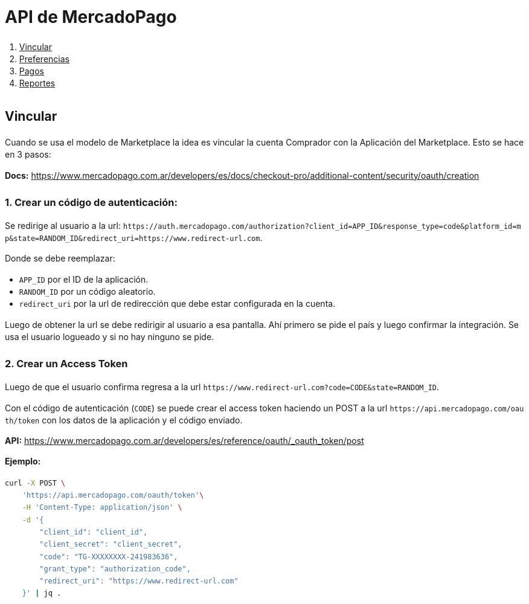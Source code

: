 # API de MercadoPago

1. [Vincular](#vincular)
2. [Preferencias](#preferencias)
3. [Pagos](#pagos)
4. [Reportes](#reportes)



## Vincular

Cuando se usa el modelo de Marketplace la idea es vincular la cuenta Comprador con la Aplicación del Marketplace. Esto se hace en 3 pasos:

**Docs:** https://www.mercadopago.com.ar/developers/es/docs/checkout-pro/additional-content/security/oauth/creation


### 1. Crear un código de autenticación:

Se redirige al usuario a la url: `https://auth.mercadopago.com/authorization?client_id=APP_ID&response_type=code&platform_id=mp&state=RANDOM_ID&redirect_uri=https://www.redirect-url.com`.

Donde se debe reemplazar:
- `APP_ID` por el ID de la aplicación.
- `RANDOM_ID` por un código aleatorio.
- `redirect_uri` por la url de redirección que debe estar configurada en la cuenta.

Luego de obtener la url se debe redirigir al usuario a esa pantalla. Ahí primero se pide el país y luego confirmar la integración. Se usa el usuario logueado y si no hay ninguno se pide.


### 2. Crear un Access Token

Luego de que el usuario confirma regresa a la url `https://www.redirect-url.com?code=CODE&state=RANDOM_ID`.

Con el código de autenticación (`CODE`) se puede crear el access token haciendo un POST a la url `https://api.mercadopago.com/oauth/token` con los datos de la aplicación y el código enviado.

**API:** https://www.mercadopago.com.ar/developers/es/reference/oauth/_oauth_token/post


**Ejemplo:**

```bash
curl -X POST \
    'https://api.mercadopago.com/oauth/token'\
    -H 'Content-Type: application/json' \
    -d '{
        "client_id": "client_id",
        "client_secret": "client_secret",
        "code": "TG-XXXXXXXX-241983636",
        "grant_type": "authorization_code",
        "redirect_uri": "https://www.redirect-url.com"
    }' | jq .
```
